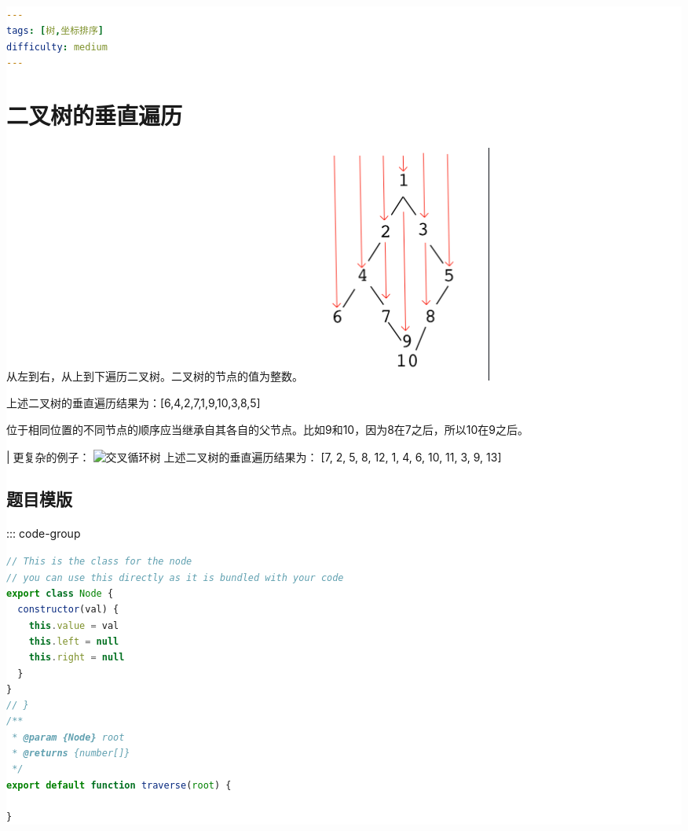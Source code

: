 ```yaml
---
tags: [树,坐标排序]
difficulty: medium
---
```


# 二叉树的垂直遍历

从左到右，从上到下遍历二叉树。二叉树的节点的值为整数。
![alt text](/image.png)

上述二叉树的垂直遍历结果为：[6,4,2,7,1,9,10,3,8,5]

位于相同位置的不同节点的顺序应当继承自其各自的父节点。比如9和10，因为8在7之后，所以10在9之后。

| 更复杂的例子：
![交叉循环树](https://cdn.bfe.dev/bfe/img/7g52BZ1fUZNxCJlEurAxtGrLNd54px7D_470x504_1604833181756.png)
上述二叉树的垂直遍历结果为：
[7, 2, 5, 8, 12, 1, 4, 6, 10, 11, 3, 9, 13]

## 题目模版

::: code-group

```js [traverse.js]
// This is the class for the node
// you can use this directly as it is bundled with your code
export class Node {
  constructor(val) {
    this.value = val
    this.left = null
    this.right = null
  }
}
// }
/**
 * @param {Node} root
 * @returns {number[]}
 */
export default function traverse(root) {

}
```
